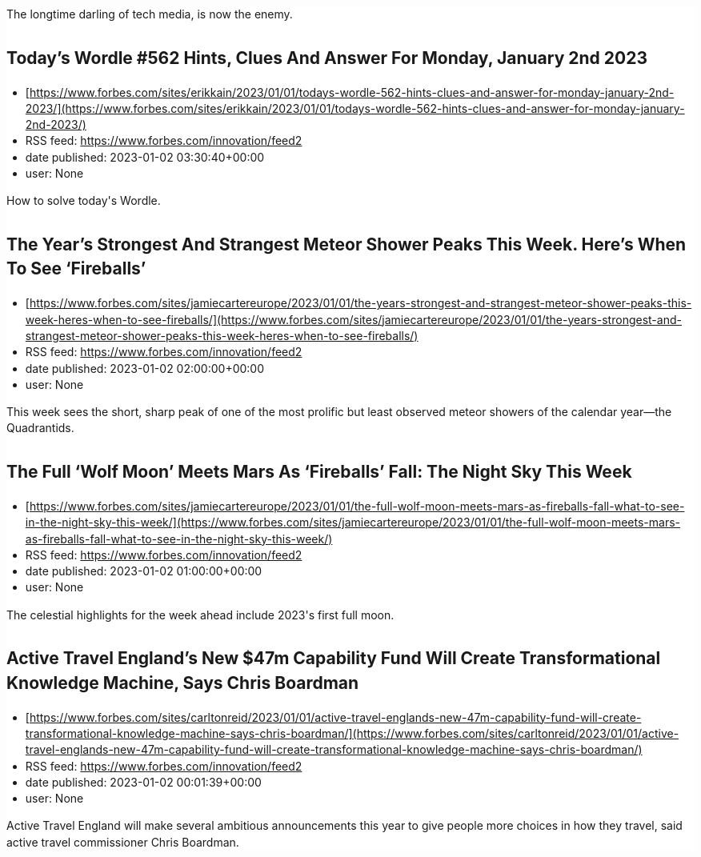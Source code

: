 The longtime darling of tech media, is now the enemy.

## Today’s Wordle #562 Hints, Clues And Answer For Monday, January 2nd 2023
 - [https://www.forbes.com/sites/erikkain/2023/01/01/todays-wordle-562-hints-clues-and-answer-for-monday-january-2nd-2023/](https://www.forbes.com/sites/erikkain/2023/01/01/todays-wordle-562-hints-clues-and-answer-for-monday-january-2nd-2023/)
 - RSS feed: https://www.forbes.com/innovation/feed2
 - date published: 2023-01-02 03:30:40+00:00
 - user: None

How to solve today's Wordle.

## The Year’s Strongest And Strangest Meteor Shower Peaks This Week. Here’s When To See ‘Fireballs’
 - [https://www.forbes.com/sites/jamiecartereurope/2023/01/01/the-years-strongest-and-strangest-meteor-shower-peaks-this-week-heres-when-to-see-fireballs/](https://www.forbes.com/sites/jamiecartereurope/2023/01/01/the-years-strongest-and-strangest-meteor-shower-peaks-this-week-heres-when-to-see-fireballs/)
 - RSS feed: https://www.forbes.com/innovation/feed2
 - date published: 2023-01-02 02:00:00+00:00
 - user: None

This week sees the short, sharp peak of one of the most prolific but least observed meteor showers of the calendar year—the Quadrantids.

## The Full ‘Wolf Moon’ Meets Mars As ‘Fireballs’ Fall: The Night Sky This Week
 - [https://www.forbes.com/sites/jamiecartereurope/2023/01/01/the-full-wolf-moon-meets-mars-as-fireballs-fall-what-to-see-in-the-night-sky-this-week/](https://www.forbes.com/sites/jamiecartereurope/2023/01/01/the-full-wolf-moon-meets-mars-as-fireballs-fall-what-to-see-in-the-night-sky-this-week/)
 - RSS feed: https://www.forbes.com/innovation/feed2
 - date published: 2023-01-02 01:00:00+00:00
 - user: None

The celestial highlights for the week ahead include 2023's first full moon.

## Active Travel England’s New $47m Capability Fund Will Create Transformational Knowledge Machine, Says Chris Boardman
 - [https://www.forbes.com/sites/carltonreid/2023/01/01/active-travel-englands-new-47m-capability-fund-will-create-transformational-knowledge-machine-says-chris-boardman/](https://www.forbes.com/sites/carltonreid/2023/01/01/active-travel-englands-new-47m-capability-fund-will-create-transformational-knowledge-machine-says-chris-boardman/)
 - RSS feed: https://www.forbes.com/innovation/feed2
 - date published: 2023-01-02 00:01:39+00:00
 - user: None

Active Travel England will make several ambitious announcements this year to give people more choices in how they travel, said active travel commissioner Chris Boardman.
